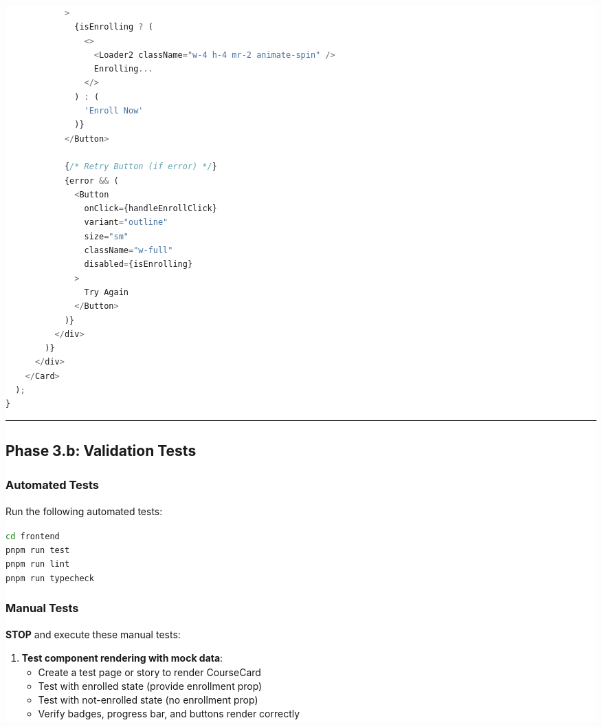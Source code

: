 ```typescript
            >
              {isEnrolling ? (
                <>
                  <Loader2 className="w-4 h-4 mr-2 animate-spin" />
                  Enrolling...
                </>
              ) : (
                'Enroll Now'
              )}
            </Button>

            {/* Retry Button (if error) */}
            {error && (
              <Button
                onClick={handleEnrollClick}
                variant="outline"
                size="sm"
                className="w-full"
                disabled={isEnrolling}
              >
                Try Again
              </Button>
            )}
          </div>
        )}
      </div>
    </Card>
  );
}
```

---

## Phase 3.b: Validation Tests

### Automated Tests
Run the following automated tests:
```bash
cd frontend
pnpm run test
pnpm run lint
pnpm run typecheck
```

### Manual Tests
**STOP** and execute these manual tests:

1. **Test component rendering with mock data**:
   - Create a test page or story to render CourseCard
   - Test with enrolled state (provide enrollment prop)
   - Test with not-enrolled state (no enrollment prop)
   - Verify badges, progress bar, and buttons render correctly

